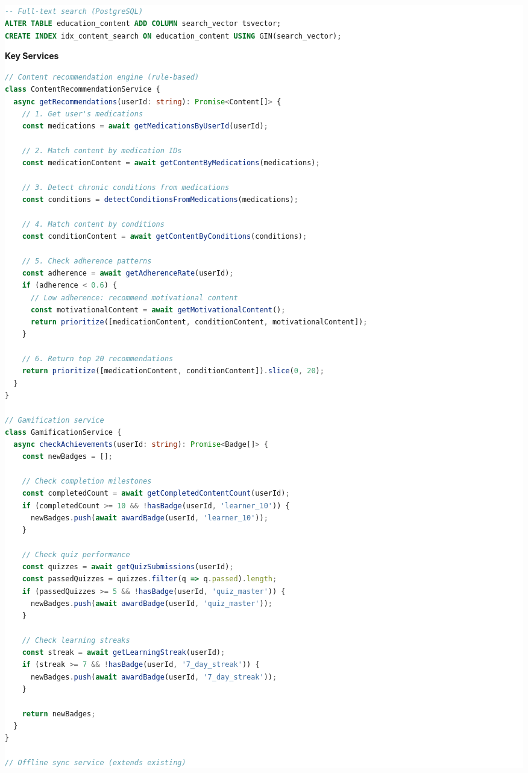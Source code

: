 ```sql
-- Full-text search (PostgreSQL)
ALTER TABLE education_content ADD COLUMN search_vector tsvector;
CREATE INDEX idx_content_search ON education_content USING GIN(search_vector);
```

**Key Services**
```typescript
// Content recommendation engine (rule-based)
class ContentRecommendationService {
  async getRecommendations(userId: string): Promise<Content[]> {
    // 1. Get user's medications
    const medications = await getMedicationsByUserId(userId);

    // 2. Match content by medication IDs
    const medicationContent = await getContentByMedications(medications);

    // 3. Detect chronic conditions from medications
    const conditions = detectConditionsFromMedications(medications);

    // 4. Match content by conditions
    const conditionContent = await getContentByConditions(conditions);

    // 5. Check adherence patterns
    const adherence = await getAdherenceRate(userId);
    if (adherence < 0.6) {
      // Low adherence: recommend motivational content
      const motivationalContent = await getMotivationalContent();
      return prioritize([medicationContent, conditionContent, motivationalContent]);
    }

    // 6. Return top 20 recommendations
    return prioritize([medicationContent, conditionContent]).slice(0, 20);
  }
}

// Gamification service
class GamificationService {
  async checkAchievements(userId: string): Promise<Badge[]> {
    const newBadges = [];

    // Check completion milestones
    const completedCount = await getCompletedContentCount(userId);
    if (completedCount >= 10 && !hasBadge(userId, 'learner_10')) {
      newBadges.push(await awardBadge(userId, 'learner_10'));
    }

    // Check quiz performance
    const quizzes = await getQuizSubmissions(userId);
    const passedQuizzes = quizzes.filter(q => q.passed).length;
    if (passedQuizzes >= 5 && !hasBadge(userId, 'quiz_master')) {
      newBadges.push(await awardBadge(userId, 'quiz_master'));
    }

    // Check learning streaks
    const streak = await getLearningStreak(userId);
    if (streak >= 7 && !hasBadge(userId, '7_day_streak')) {
      newBadges.push(await awardBadge(userId, '7_day_streak'));
    }

    return newBadges;
  }
}

// Offline sync service (extends existing)
```